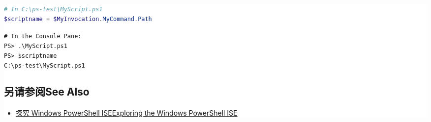 ```powershell
# In C:\ps-test\MyScript.ps1
$scriptname = $MyInvocation.MyCommand.Path
```

```output
# In the Console Pane:
PS> .\MyScript.ps1
PS> $scriptname
C:\ps-test\MyScript.ps1
```

## <a name="see-also"></a><span data-ttu-id="b1cdf-225">另请参阅</span><span class="sxs-lookup"><span data-stu-id="b1cdf-225">See Also</span></span>

- [<span data-ttu-id="b1cdf-226">探究 Windows PowerShell ISE</span><span class="sxs-lookup"><span data-stu-id="b1cdf-226">Exploring the Windows PowerShell ISE</span></span>](../../getting-started/fundamental/exploring-the-windows-powershell-ise.md)